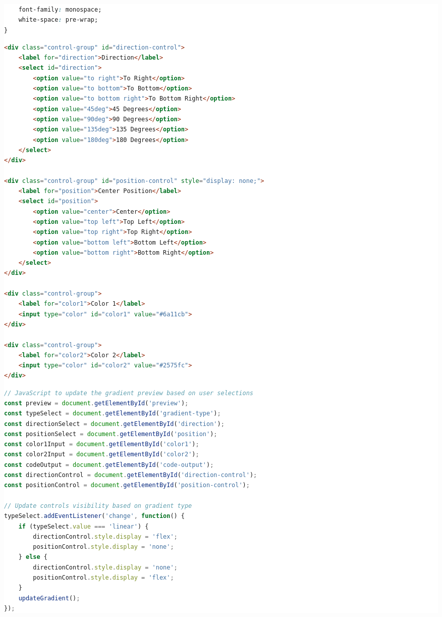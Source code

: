 ```css
    font-family: monospace;
    white-space: pre-wrap;
}
```


```html
<div class="control-group" id="direction-control">
    <label for="direction">Direction</label>
    <select id="direction">
        <option value="to right">To Right</option>
        <option value="to bottom">To Bottom</option>
        <option value="to bottom right">To Bottom Right</option>
        <option value="45deg">45 Degrees</option>
        <option value="90deg">90 Degrees</option>
        <option value="135deg">135 Degrees</option>
        <option value="180deg">180 Degrees</option>
    </select>
</div>

<div class="control-group" id="position-control" style="display: none;">
    <label for="position">Center Position</label>
    <select id="position">
        <option value="center">Center</option>
        <option value="top left">Top Left</option>
        <option value="top right">Top Right</option>
        <option value="bottom left">Bottom Left</option>
        <option value="bottom right">Bottom Right</option>
    </select>
</div>

<div class="control-group">
    <label for="color1">Color 1</label>
    <input type="color" id="color1" value="#6a11cb">
</div>

<div class="control-group">
    <label for="color2">Color 2</label>
    <input type="color" id="color2" value="#2575fc">
</div>
```

```javascript
// JavaScript to update the gradient preview based on user selections
const preview = document.getElementById('preview');
const typeSelect = document.getElementById('gradient-type');
const directionSelect = document.getElementById('direction');
const positionSelect = document.getElementById('position');
const color1Input = document.getElementById('color1');
const color2Input = document.getElementById('color2');
const codeOutput = document.getElementById('code-output');
const directionControl = document.getElementById('direction-control');
const positionControl = document.getElementById('position-control');

// Update controls visibility based on gradient type
typeSelect.addEventListener('change', function() {
    if (typeSelect.value === 'linear') {
        directionControl.style.display = 'flex';
        positionControl.style.display = 'none';
    } else {
        directionControl.style.display = 'none';
        positionControl.style.display = 'flex';
    }
    updateGradient();
});
```